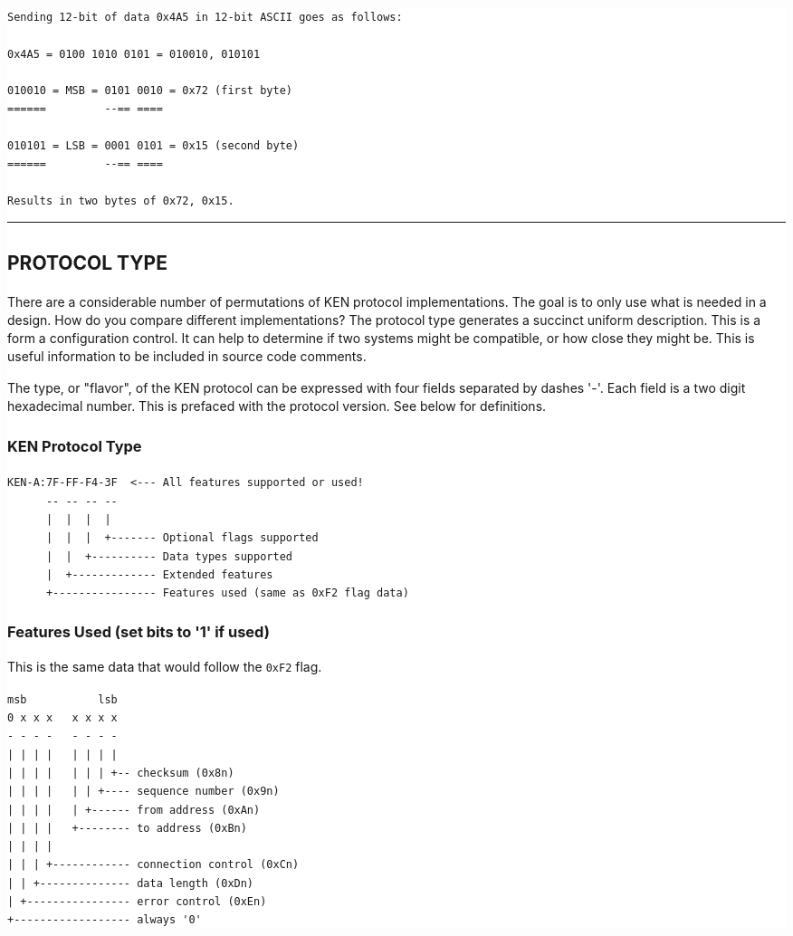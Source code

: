     Sending 12-bit of data 0x4A5 in 12-bit ASCII goes as follows:
    
    0x4A5 = 0100 1010 0101 = 010010, 010101  
    
    010010 = MSB = 0101 0010 = 0x72 (first byte)  
    ======         --== ====  
    
    010101 = LSB = 0001 0101 = 0x15 (second byte)  
    ======         --== ====  
    
    Results in two bytes of 0x72, 0x15.

<div style="page-break-after: always;"></div>

--------------------------------------------------------------------------

## PROTOCOL TYPE

There are a considerable number of permutations of KEN protocol 
implementations. The goal is to only use what is needed in a design. How 
do you compare different implementations? The protocol type generates a
succinct uniform description. This is a form a configuration control. It 
can help to determine if two systems might be compatible, or how close 
they might be. This is useful information to be included in source code
comments.

The type, or "flavor", of the KEN protocol can be expressed with four 
fields separated by dashes '-'. Each field is a two digit hexadecimal 
number. This is prefaced with the protocol version. See below for definitions. 

### KEN Protocol Type

    KEN-A:7F-FF-F4-3F  <--- All features supported or used!
          -- -- -- --
          |  |  |  | 
          |  |  |  +------- Optional flags supported
          |  |  +---------- Data types supported
          |  +------------- Extended features 
          +---------------- Features used (same as 0xF2 flag data)

### Features Used (set bits to '1' if used)

This is the same data that would follow the `0xF2` flag.

    msb           lsb
    0 x x x   x x x x
    - - - -   - - - -
    | | | |   | | | |
    | | | |   | | | +-- checksum (0x8n)
    | | | |   | | +---- sequence number (0x9n)
    | | | |   | +------ from address (0xAn)
    | | | |   +-------- to address (0xBn)
    | | | |
    | | | +------------ connection control (0xCn)
    | | +-------------- data length (0xDn)
    | +---------------- error control (0xEn)
    +------------------ always '0'
